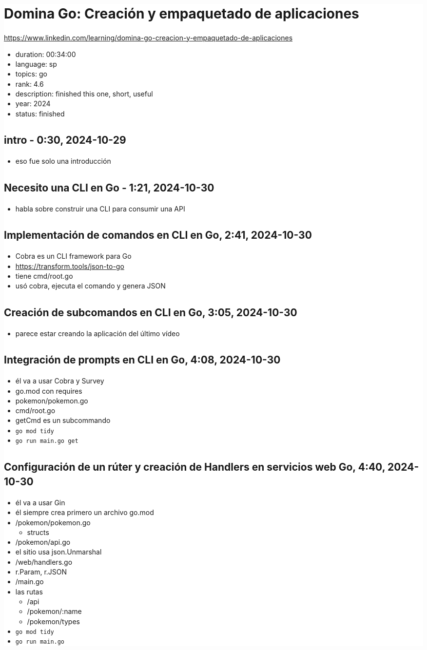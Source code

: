 # Domina Go: Creación y empaquetado de aplicaciones

https://www.linkedin.com/learning/domina-go-creacion-y-empaquetado-de-aplicaciones

- duration: 00:34:00
- language: sp
- topics: go
- rank: 4.6
- description: finished this one, short, useful
- year: 2024
- status: finished

## intro - 0:30, 2024-10-29

- eso fue solo una introducción

## Necesito una CLI en Go - 1:21, 2024-10-30

- habla sobre construir una CLI para consumir una API

## Implementación de comandos en CLI en Go, 2:41, 2024-10-30

- Cobra es un CLI framework para Go
- https://transform.tools/json-to-go
- tiene cmd/root.go
- usó cobra, ejecuta el comando y genera JSON

## Creación de subcomandos en CLI en Go, 3:05, 2024-10-30

- parece estar creando la aplicación del último vídeo

## Integración de prompts en CLI en Go, 4:08, 2024-10-30

- él va a usar Cobra y Survey
- go.mod con requires
- pokemon/pokemon.go
- cmd/root.go
- getCmd es un subcommando
- `go mod tidy`
- `go run main.go get`

## Configuración de un rúter y creación de Handlers en servicios web Go, 4:40, 2024-10-30

- él va a usar Gin
- él siempre crea primero un archivo go.mod
- /pokemon/pokemon.go
  - structs
- /pokemon/api.go
- el sitio usa json.Unmarshal
- /web/handlers.go
- r.Param, r.JSON
- /main.go
- las rutas
  - /api
  - /pokemon/:name
  - /pokemon/types
- `go mod tidy`
- `go run main.go`
